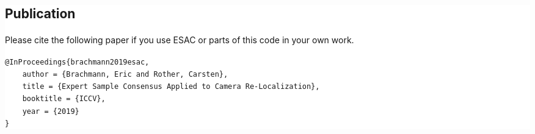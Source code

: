 ## Publication

Please cite the following paper if you use ESAC or parts of this code in your own work.

```
@InProceedings{brachmann2019esac,
    author = {Brachmann, Eric and Rother, Carsten},
    title = {Expert Sample Consensus Applied to Camera Re-Localization},
    booktitle = {ICCV},
    year = {2019}
}
```